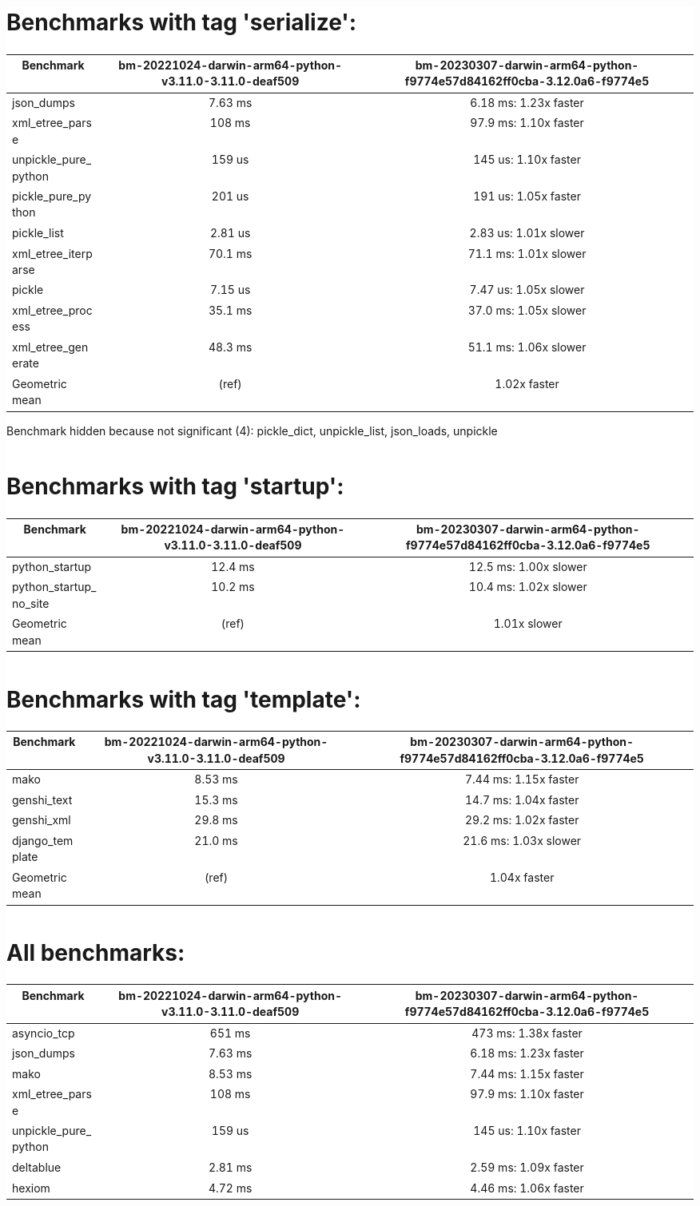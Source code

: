 Benchmarks with tag 'serialize':
================================

| Benchmark            | bm-20221024-darwin-arm64-python-v3.11.0-3.11.0-deaf509 | bm-20230307-darwin-arm64-python-f9774e57d84162ff0cba-3.12.0a6-f9774e5 |
|----------------------|:------------------------------------------------------:|:---------------------------------------------------------------------:|
| json_dumps           | 7.63 ms                                                | 6.18 ms: 1.23x faster                                                 |
| xml_etree_parse      | 108 ms                                                 | 97.9 ms: 1.10x faster                                                 |
| unpickle_pure_python | 159 us                                                 | 145 us: 1.10x faster                                                  |
| pickle_pure_python   | 201 us                                                 | 191 us: 1.05x faster                                                  |
| pickle_list          | 2.81 us                                                | 2.83 us: 1.01x slower                                                 |
| xml_etree_iterparse  | 70.1 ms                                                | 71.1 ms: 1.01x slower                                                 |
| pickle               | 7.15 us                                                | 7.47 us: 1.05x slower                                                 |
| xml_etree_process    | 35.1 ms                                                | 37.0 ms: 1.05x slower                                                 |
| xml_etree_generate   | 48.3 ms                                                | 51.1 ms: 1.06x slower                                                 |
| Geometric mean       | (ref)                                                  | 1.02x faster                                                          |

Benchmark hidden because not significant (4): pickle_dict, unpickle_list, json_loads, unpickle

Benchmarks with tag 'startup':
==============================

| Benchmark              | bm-20221024-darwin-arm64-python-v3.11.0-3.11.0-deaf509 | bm-20230307-darwin-arm64-python-f9774e57d84162ff0cba-3.12.0a6-f9774e5 |
|------------------------|:------------------------------------------------------:|:---------------------------------------------------------------------:|
| python_startup         | 12.4 ms                                                | 12.5 ms: 1.00x slower                                                 |
| python_startup_no_site | 10.2 ms                                                | 10.4 ms: 1.02x slower                                                 |
| Geometric mean         | (ref)                                                  | 1.01x slower                                                          |

Benchmarks with tag 'template':
===============================

| Benchmark       | bm-20221024-darwin-arm64-python-v3.11.0-3.11.0-deaf509 | bm-20230307-darwin-arm64-python-f9774e57d84162ff0cba-3.12.0a6-f9774e5 |
|-----------------|:------------------------------------------------------:|:---------------------------------------------------------------------:|
| mako            | 8.53 ms                                                | 7.44 ms: 1.15x faster                                                 |
| genshi_text     | 15.3 ms                                                | 14.7 ms: 1.04x faster                                                 |
| genshi_xml      | 29.8 ms                                                | 29.2 ms: 1.02x faster                                                 |
| django_template | 21.0 ms                                                | 21.6 ms: 1.03x slower                                                 |
| Geometric mean  | (ref)                                                  | 1.04x faster                                                          |

All benchmarks:
===============

| Benchmark               | bm-20221024-darwin-arm64-python-v3.11.0-3.11.0-deaf509 | bm-20230307-darwin-arm64-python-f9774e57d84162ff0cba-3.12.0a6-f9774e5 |
|-------------------------|:------------------------------------------------------:|:---------------------------------------------------------------------:|
| asyncio_tcp             | 651 ms                                                 | 473 ms: 1.38x faster                                                  |
| json_dumps              | 7.63 ms                                                | 6.18 ms: 1.23x faster                                                 |
| mako                    | 8.53 ms                                                | 7.44 ms: 1.15x faster                                                 |
| xml_etree_parse         | 108 ms                                                 | 97.9 ms: 1.10x faster                                                 |
| unpickle_pure_python    | 159 us                                                 | 145 us: 1.10x faster                                                  |
| deltablue               | 2.81 ms                                                | 2.59 ms: 1.09x faster                                                 |
| hexiom                  | 4.72 ms                                                | 4.46 ms: 1.06x faster                                                 |